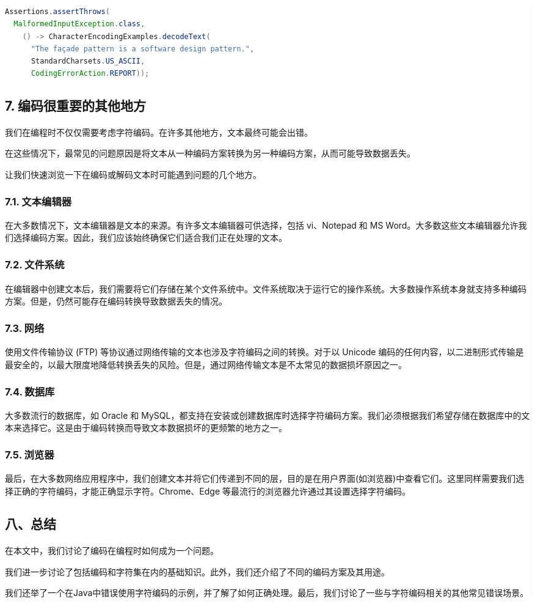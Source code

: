 ```java
Assertions.assertThrows(
  MalformedInputException.class,
    () -> CharacterEncodingExamples.decodeText(
      "The façade pattern is a software design pattern.",
      StandardCharsets.US_ASCII,
      CodingErrorAction.REPORT));
```

## 7. 编码很重要的其他地方

我们在编程时不仅仅需要考虑字符编码。在许多其他地方，文本最终可能会出错。

在这些情况下，最常见的问题原因是将文本从一种编码方案转换为另一种编码方案，从而可能导致数据丢失。

让我们快速浏览一下在编码或解码文本时可能遇到问题的几个地方。

### 7.1. 文本编辑器

在大多数情况下，文本编辑器是文本的来源。有许多文本编辑器可供选择，包括 vi、Notepad 和 MS Word。大多数这些文本编辑器允许我们选择编码方案。因此，我们应该始终确保它们适合我们正在处理的文本。

### 7.2. 文件系统

在编辑器中创建文本后，我们需要将它们存储在某个文件系统中。文件系统取决于运行它的操作系统。大多数操作系统本身就支持多种编码方案。但是，仍然可能存在编码转换导致数据丢失的情况。

### 7.3. 网络

使用文件传输协议 (FTP) 等协议通过网络传输的文本也涉及字符编码之间的转换。对于以 Unicode 编码的任何内容，以二进制形式传输是最安全的，以最大限度地降低转换丢失的风险。但是，通过网络传输文本是不太常见的数据损坏原因之一。

### 7.4. 数据库

大多数流行的数据库，如 Oracle 和 MySQL，都支持在安装或创建数据库时选择字符编码方案。我们必须根据我们希望存储在数据库中的文本来选择它。这是由于编码转换而导致文本数据损坏的更频繁的地方之一。

### 7.5. 浏览器

最后，在大多数网络应用程序中，我们创建文本并将它们传递到不同的层，目的是在用户界面(如浏览器)中查看它们。这里同样需要我们选择正确的字符编码，才能正确显示字符。Chrome、Edge 等最流行的浏览器允许通过其设置选择字符编码。

## 八、总结

在本文中，我们讨论了编码在编程时如何成为一个问题。

我们进一步讨论了包括编码和字符集在内的基础知识。此外，我们还介绍了不同的编码方案及其用途。

我们还举了一个在Java中错误使用字符编码的示例，并了解了如何正确处理。最后，我们讨论了一些与字符编码相关的其他常见错误场景。